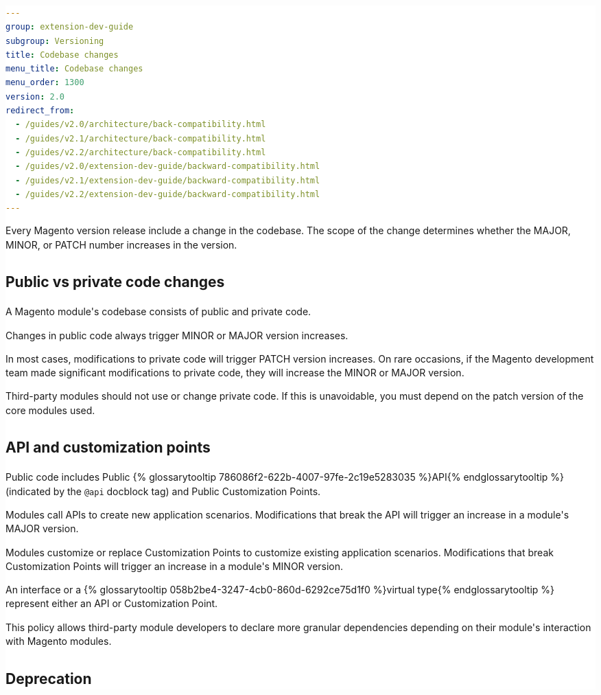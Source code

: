 ```yaml
---
group: extension-dev-guide
subgroup: Versioning
title: Codebase changes
menu_title: Codebase changes
menu_order: 1300
version: 2.0
redirect_from:
  - /guides/v2.0/architecture/back-compatibility.html
  - /guides/v2.1/architecture/back-compatibility.html
  - /guides/v2.2/architecture/back-compatibility.html
  - /guides/v2.0/extension-dev-guide/backward-compatibility.html
  - /guides/v2.1/extension-dev-guide/backward-compatibility.html
  - /guides/v2.2/extension-dev-guide/backward-compatibility.html
---
```


Every Magento version release include a change in the codebase.
The scope of the change determines whether the MAJOR, MINOR, or PATCH number increases in the version.

## Public vs private code changes

A Magento module's codebase consists of public and private code.

Changes in public code always trigger MINOR or MAJOR version increases.

In most cases, modifications to private code will trigger PATCH version increases.
On rare occasions, if the Magento development team made significant modifications to private code, they will increase the MINOR or MAJOR version.

Third-party modules should not use or change private code.
If this is unavoidable, you must depend on the patch version of the core modules used.

## API and customization points

Public code includes Public {% glossarytooltip 786086f2-622b-4007-97fe-2c19e5283035 %}API{% endglossarytooltip %}(indicated by the `@api` docblock tag) and Public Customization Points.

Modules call APIs to create new application scenarios.
Modifications that break the API will trigger an increase in a module's MAJOR version.

Modules customize or replace Customization Points to customize existing application scenarios.
Modifications that break Customization Points will trigger an increase in a module's MINOR version.

An interface or a {% glossarytooltip 058b2be4-3247-4cb0-860d-6292ce75d1f0 %}virtual type{% endglossarytooltip %} represent either an API or Customization Point.

This policy allows third-party module developers to declare more granular dependencies depending on their module's interaction with Magento modules.

## Deprecation
